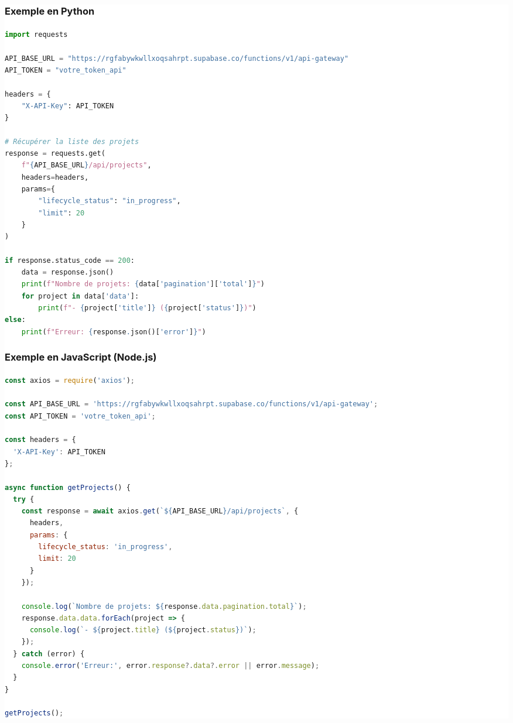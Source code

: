 ### Exemple en Python

```python
import requests

API_BASE_URL = "https://rgfabywkwllxoqsahrpt.supabase.co/functions/v1/api-gateway"
API_TOKEN = "votre_token_api"

headers = {
    "X-API-Key": API_TOKEN
}

# Récupérer la liste des projets
response = requests.get(
    f"{API_BASE_URL}/api/projects",
    headers=headers,
    params={
        "lifecycle_status": "in_progress",
        "limit": 20
    }
)

if response.status_code == 200:
    data = response.json()
    print(f"Nombre de projets: {data['pagination']['total']}")
    for project in data['data']:
        print(f"- {project['title']} ({project['status']})")
else:
    print(f"Erreur: {response.json()['error']}")
```

### Exemple en JavaScript (Node.js)

```javascript
const axios = require('axios');

const API_BASE_URL = 'https://rgfabywkwllxoqsahrpt.supabase.co/functions/v1/api-gateway';
const API_TOKEN = 'votre_token_api';

const headers = {
  'X-API-Key': API_TOKEN
};

async function getProjects() {
  try {
    const response = await axios.get(`${API_BASE_URL}/api/projects`, {
      headers,
      params: {
        lifecycle_status: 'in_progress',
        limit: 20
      }
    });
    
    console.log(`Nombre de projets: ${response.data.pagination.total}`);
    response.data.data.forEach(project => {
      console.log(`- ${project.title} (${project.status})`);
    });
  } catch (error) {
    console.error('Erreur:', error.response?.data?.error || error.message);
  }
}

getProjects();
```
